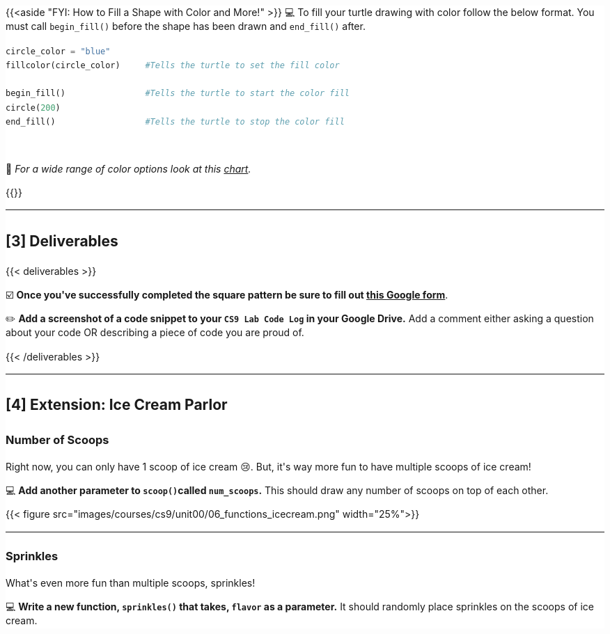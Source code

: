 {{<aside "FYI: How to Fill a Shape with Color and More!" >}}
💻 To fill your turtle drawing with color follow the below format. You must call `begin_fill()` before the shape has been drawn and `end_fill()` after.

```python
circle_color = "blue"
fillcolor(circle_color)     #Tells the turtle to set the fill color

begin_fill()                #Tells the turtle to start the color fill
circle(200)
end_fill()                  #Tells the turtle to stop the color fill
```
<br>

📖 *For a wide range of color options look at this [chart](http://cng.seas.rochester.edu/CNG/docs/x11color.html).*

{{</aside>}}


---

## [3] Deliverables

{{< deliverables  >}}

☑️ **Once you've successfully completed the square pattern be sure to fill out [this Google form](https://docs.google.com/forms/d/e/1FAIpQLSchdB4wHncQNkSkXDKASZEeEd5pVGfNJW37HApTTOxF-2D3Dw/viewform?usp=sf_link)**.

✏️  **Add a screenshot of a code snippet to your `CS9 Lab Code Log` in your Google Drive.** Add a comment either asking a question about your code OR describing a piece of code you are proud of. 

{{< /deliverables >}}

---
## [4] Extension: Ice Cream Parlor

### Number of Scoops

Right now, you can only have 1 scoop of ice cream 😢. But, it's way more fun to have multiple scoops of ice cream!

💻 **Add another parameter to `scoop()`called `num_scoops`.** This should draw any number of scoops on top of each other. 

{{< figure src="images/courses/cs9/unit00/06_functions_icecream.png" width="25%">}}

--- 

### Sprinkles

What's even more fun than multiple scoops, sprinkles! 

💻 **Write  a new function, `sprinkles()` that takes, `flavor` as a parameter.** It should randomly place sprinkles on the scoops of ice cream. 
